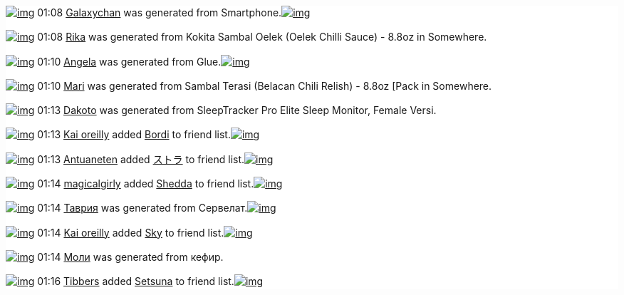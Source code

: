 [![img](http://www.deviantsart.com/22af2om.png)](http://www.barcodekanojo.com/kanojo/2900484/Galaxychan) 01:08 [Galaxychan](http://www.barcodekanojo.com/kanojo/2900484/Galaxychan) was generated from Smartphone.[![img](http://www.deviantsart.com/2kcem2q.jpeg)](http://www.barcodekanojo.com/product_images/barcode/5529608/1398269285/Smartphone.jpg) 

[![img](http://www.deviantsart.com/2k2jap1.png)](http://www.barcodekanojo.com/kanojo/2900485/Rika) 01:08 [Rika](http://www.barcodekanojo.com/kanojo/2900485/Rika) was generated from Kokita Sambal Oelek (Oelek Chilli Sauce) - 8.8oz in Somewhere.

[![img](http://www.deviantsart.com/1q0o1je.png)](http://www.barcodekanojo.com/kanojo/2900486/Angela) 01:10 [Angela](http://www.barcodekanojo.com/kanojo/2900486/Angela) was generated from Glue.[![img](http://www.deviantsart.com/3ncve90.jpeg)](http://www.barcodekanojo.com/product_images/barcode/5529610/1398269390/50x50xGlue.jpg,qw=88,ah=88.pagespeed.ic.p9NCSZur9K.jpg) 

[![img](http://www.deviantsart.com/1h4iar7.png)](http://www.barcodekanojo.com/kanojo/2900487/Mari) 01:10 [Mari](http://www.barcodekanojo.com/kanojo/2900487/Mari) was generated from Sambal Terasi (Belacan Chili Relish) - 8.8oz [Pack in Somewhere.

[![img](http://www.deviantsart.com/4slj21.png)](http://www.barcodekanojo.com/kanojo/2900488/Dakoto) 01:13 [Dakoto](http://www.barcodekanojo.com/kanojo/2900488/Dakoto) was generated from SleepTracker Pro Elite Sleep Monitor, Female Versi.

[![img](http://www.deviantsart.com/1h48p9o.jpeg)](http://www.barcodekanojo.com/user/452182/Kai%20oreilly) 01:13 [Kai oreilly](http://www.barcodekanojo.com/user/452182/Kai%20oreilly) added [Bordi](http://www.barcodekanojo.com/kanojo/2476840/Bordi) to friend list.[![img](http://www.deviantsart.com/1do4n1a.png)](http://www.barcodekanojo.com/kanojo/2476840/Bordi) 

[![img](http://www.deviantsart.com/10262qe.jpeg)](http://www.barcodekanojo.com/user/445543/Antuaneten) 01:13 [Antuaneten](http://www.barcodekanojo.com/user/445543/Antuaneten) added [ストラ](http://www.barcodekanojo.com/kanojo/2900474/%E3%82%B9%E3%83%88%E3%83%A9) to friend list.[![img](http://www.deviantsart.com/1q8nls9.png)](http://www.barcodekanojo.com/kanojo/2900474/%E3%82%B9%E3%83%88%E3%83%A9) 

[![img](http://www.deviantsart.com/3sidf4q.jpeg)](http://www.barcodekanojo.com/user/430806/magicalgirly) 01:14 [magicalgirly](http://www.barcodekanojo.com/user/430806/magicalgirly) added [Shedda](http://www.barcodekanojo.com/kanojo/1562628/Shedda) to friend list.[![img](http://www.deviantsart.com/3qn6saj.png)](http://www.barcodekanojo.com/kanojo/1562628/Shedda) 

[![img](http://www.deviantsart.com/25boef9.png)](http://www.barcodekanojo.com/kanojo/2900489/%D0%A2%D0%B0%D0%B2%D1%80%D0%B8%D1%8F) 01:14 [Таврия](http://www.barcodekanojo.com/kanojo/2900489/%D0%A2%D0%B0%D0%B2%D1%80%D0%B8%D1%8F) was generated from Сервелат.[![img](http://www.deviantsart.com/1836gpg.jpeg)](http://www.barcodekanojo.com/product_images/barcode/5529616/1398269630/50x50x,PD0,PA1,PD0,PB5,PD1,P80,PD0,PB2,PD0,PB5,PD0,PBB,PD0,PB0,PD1,P82.jpg,qw=88,ah=88.pagespeed.ic.Zu7FtIY14S.jpg) 

[![img](http://www.deviantsart.com/1h48p9o.jpeg)](http://www.barcodekanojo.com/user/452182/Kai%20oreilly) 01:14 [Kai oreilly](http://www.barcodekanojo.com/user/452182/Kai%20oreilly) added [Sky](http://www.barcodekanojo.com/kanojo/2745406/Sky) to friend list.[![img](http://www.deviantsart.com/oicj2c.png)](http://www.barcodekanojo.com/kanojo/2745406/Sky) 

[![img](http://www.deviantsart.com/118aro6.png)](http://www.barcodekanojo.com/kanojo/2900490/%D0%9C%D0%BE%D0%BB%D0%B8) 01:14 [Моли](http://www.barcodekanojo.com/kanojo/2900490/%D0%9C%D0%BE%D0%BB%D0%B8) was generated from кефир.

[![img](http://www.deviantsart.com/2ad7p2c.jpeg)](http://www.barcodekanojo.com/user/448551/Tibbers) 01:16 [Tibbers](http://www.barcodekanojo.com/user/448551/Tibbers) added [Setsuna](http://www.barcodekanojo.com/kanojo/2798391/Setsuna) to friend list.[![img](http://www.deviantsart.com/37upbid.png)](http://www.barcodekanojo.com/kanojo/2798391/Setsuna) 
